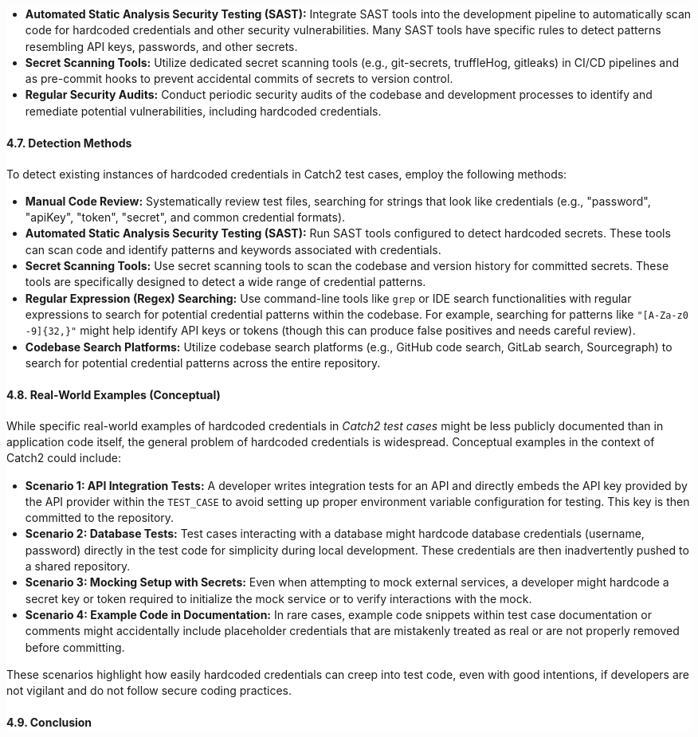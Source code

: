 *   **Automated Static Analysis Security Testing (SAST):**  Integrate SAST tools into the development pipeline to automatically scan code for hardcoded credentials and other security vulnerabilities. Many SAST tools have specific rules to detect patterns resembling API keys, passwords, and other secrets.
*   **Secret Scanning Tools:**  Utilize dedicated secret scanning tools (e.g., git-secrets, truffleHog, gitleaks) in CI/CD pipelines and as pre-commit hooks to prevent accidental commits of secrets to version control.
*   **Regular Security Audits:**  Conduct periodic security audits of the codebase and development processes to identify and remediate potential vulnerabilities, including hardcoded credentials.

#### 4.7. Detection Methods

To detect existing instances of hardcoded credentials in Catch2 test cases, employ the following methods:

*   **Manual Code Review:**  Systematically review test files, searching for strings that look like credentials (e.g., "password", "apiKey", "token", "secret", and common credential formats).
*   **Automated Static Analysis Security Testing (SAST):**  Run SAST tools configured to detect hardcoded secrets. These tools can scan code and identify patterns and keywords associated with credentials.
*   **Secret Scanning Tools:**  Use secret scanning tools to scan the codebase and version history for committed secrets. These tools are specifically designed to detect a wide range of credential patterns.
*   **Regular Expression (Regex) Searching:**  Use command-line tools like `grep` or IDE search functionalities with regular expressions to search for potential credential patterns within the codebase. For example, searching for patterns like `"[A-Za-z0-9]{32,}"` might help identify API keys or tokens (though this can produce false positives and needs careful review).
*   **Codebase Search Platforms:** Utilize codebase search platforms (e.g., GitHub code search, GitLab search, Sourcegraph) to search for potential credential patterns across the entire repository.

#### 4.8. Real-World Examples (Conceptual)

While specific real-world examples of hardcoded credentials in *Catch2 test cases* might be less publicly documented than in application code itself, the general problem of hardcoded credentials is widespread.  Conceptual examples in the context of Catch2 could include:

*   **Scenario 1: API Integration Tests:** A developer writes integration tests for an API and directly embeds the API key provided by the API provider within the `TEST_CASE` to avoid setting up proper environment variable configuration for testing. This key is then committed to the repository.
*   **Scenario 2: Database Tests:**  Test cases interacting with a database might hardcode database credentials (username, password) directly in the test code for simplicity during local development. These credentials are then inadvertently pushed to a shared repository.
*   **Scenario 3: Mocking Setup with Secrets:**  Even when attempting to mock external services, a developer might hardcode a secret key or token required to initialize the mock service or to verify interactions with the mock.
*   **Scenario 4: Example Code in Documentation:**  In rare cases, example code snippets within test case documentation or comments might accidentally include placeholder credentials that are mistakenly treated as real or are not properly removed before committing.

These scenarios highlight how easily hardcoded credentials can creep into test code, even with good intentions, if developers are not vigilant and do not follow secure coding practices.

#### 4.9. Conclusion
